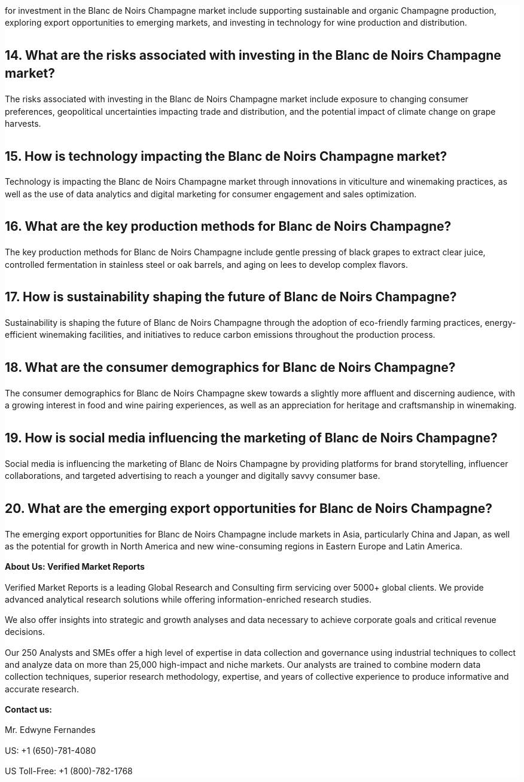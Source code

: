 for investment in the Blanc de Noirs Champagne market include supporting sustainable and organic Champagne production, exploring export opportunities to emerging markets, and investing in technology for wine production and distribution.</p><h2>14. What are the risks associated with investing in the Blanc de Noirs Champagne market?</h2><p>The risks associated with investing in the Blanc de Noirs Champagne market include exposure to changing consumer preferences, geopolitical uncertainties impacting trade and distribution, and the potential impact of climate change on grape harvests.</p><h2>15. How is technology impacting the Blanc de Noirs Champagne market?</h2><p>Technology is impacting the Blanc de Noirs Champagne market through innovations in viticulture and winemaking practices, as well as the use of data analytics and digital marketing for consumer engagement and sales optimization.</p><h2>16. What are the key production methods for Blanc de Noirs Champagne?</h2><p>The key production methods for Blanc de Noirs Champagne include gentle pressing of black grapes to extract clear juice, controlled fermentation in stainless steel or oak barrels, and aging on lees to develop complex flavors.</p><h2>17. How is sustainability shaping the future of Blanc de Noirs Champagne?</h2><p>Sustainability is shaping the future of Blanc de Noirs Champagne through the adoption of eco-friendly farming practices, energy-efficient winemaking facilities, and initiatives to reduce carbon emissions throughout the production process.</p> <h2>18. What are the consumer demographics for Blanc de Noirs Champagne?</h2><p>The consumer demographics for Blanc de Noirs Champagne skew towards a slightly more affluent and discerning audience, with a growing interest in food and wine pairing experiences, as well as an appreciation for heritage and craftsmanship in winemaking.</p><h2>19. How is social media influencing the marketing of Blanc de Noirs Champagne?</h2><p>Social media is influencing the marketing of Blanc de Noirs Champagne by providing platforms for brand storytelling, influencer collaborations, and targeted advertising to reach a younger and digitally savvy consumer base.</p><h2>20. What are the emerging export opportunities for Blanc de Noirs Champagne?</h2><p>The emerging export opportunities for Blanc de Noirs Champagne include markets in Asia, particularly China and Japan, as well as the potential for growth in North America and new wine-consuming regions in Eastern Europe and Latin America.</p></body></html></h3><p id="" class=""><strong>About Us: Verified Market Reports</strong></p><p id="" class="">Verified Market Reports is a leading Global Research and Consulting firm servicing over 5000+ global clients. We provide advanced analytical research solutions while offering information-enriched research studies.</p><p id="" class="">We also offer insights into strategic and growth analyses and data necessary to achieve corporate goals and critical revenue decisions.</p><p id="" class="">Our 250 Analysts and SMEs offer a high level of expertise in data collection and governance using industrial techniques to collect and analyze data on more than 25,000 high-impact and niche markets. Our analysts are trained to combine modern data collection techniques, superior research methodology, expertise, and years of collective experience to produce informative and accurate research.</p><p id="" class=""><strong>Contact us:</strong></p><p id="" class="">Mr. Edwyne Fernandes</p><p id="" class="">US: +1 (650)-781-4080</p><p id="" class="">US Toll-Free: +1 (800)-782-1768</p>
